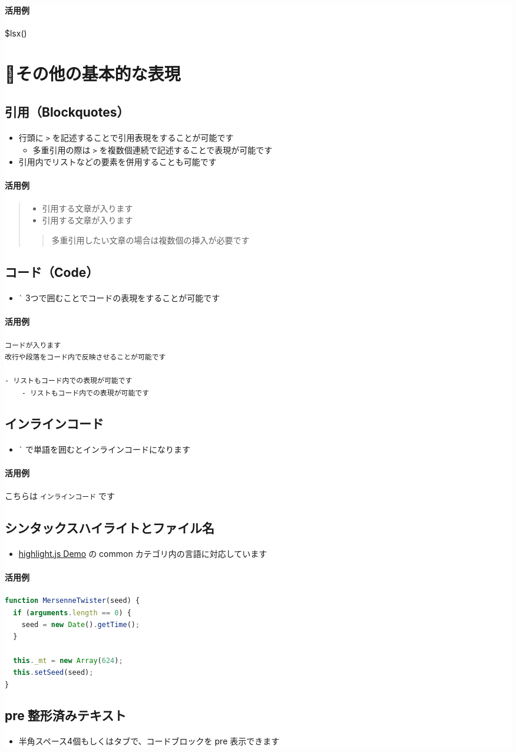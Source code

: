 #### 活用例
$lsx()

# :memo:その他の基本的な表現
## 引用（Blockquotes）
- 行頭に `>` を記述することで引用表現をすることが可能です
    - 多重引用の際は `>` を複数個連続で記述することで表現が可能です
- 引用内でリストなどの要素を併用することも可能です

#### 活用例
> - 引用する文章が入ります
> - 引用する文章が入ります
>> 多重引用したい文章の場合は複数個の挿入が必要です

## コード（Code）
- `` ` `` 3つで囲むことでコードの表現をすることが可能です

#### 活用例
```
コードが入ります  
改行や段落をコード内で反映させることが可能です

- リストもコード内での表現が可能です
    - リストもコード内での表現が可能です
```

## インラインコード
- `` ` `` で単語を囲むとインラインコードになります

#### 活用例
こちらは `インラインコード` です

## シンタックスハイライトとファイル名
- [highlight.js Demo](https://highlightjs.org/static/demo/) の common カテゴリ内の言語に対応しています

#### 活用例 
```javascript:mersenne-twister.js
function MersenneTwister(seed) {
  if (arguments.length == 0) {
    seed = new Date().getTime();
  }

  this._mt = new Array(624);
  this.setSeed(seed);
}
```

## pre 整形済みテキスト
- 半角スペース4個もしくはタブで、コードブロックを pre 表示できます
